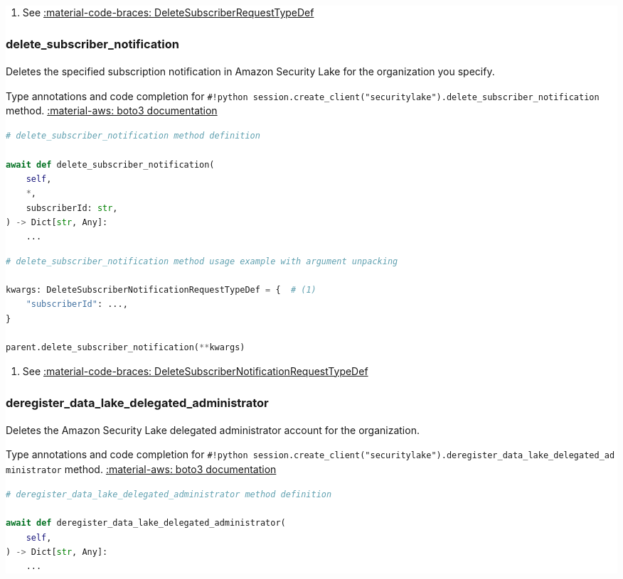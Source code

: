 1. See [:material-code-braces: DeleteSubscriberRequestTypeDef](./type_defs.md#deletesubscriberrequesttypedef)

### delete\_subscriber\_notification

Deletes the specified subscription notification in Amazon Security Lake for the
organization you specify.

Type annotations and code completion for `#!python session.create_client("securitylake").delete_subscriber_notification` method.
[:material-aws: boto3 documentation](https://boto3.amazonaws.com/v1/documentation/api/latest/reference/services/securitylake/client/delete_subscriber_notification.html)

```python
# delete_subscriber_notification method definition

await def delete_subscriber_notification(
    self,
    *,
    subscriberId: str,
) -> Dict[str, Any]:
    ...
```

```python
# delete_subscriber_notification method usage example with argument unpacking

kwargs: DeleteSubscriberNotificationRequestTypeDef = {  # (1)
    "subscriberId": ...,
}

parent.delete_subscriber_notification(**kwargs)
```

1. See [:material-code-braces: DeleteSubscriberNotificationRequestTypeDef](./type_defs.md#deletesubscribernotificationrequesttypedef)

### deregister\_data\_lake\_delegated\_administrator

Deletes the Amazon Security Lake delegated administrator account for the
organization.

Type annotations and code completion for `#!python session.create_client("securitylake").deregister_data_lake_delegated_administrator` method.
[:material-aws: boto3 documentation](https://boto3.amazonaws.com/v1/documentation/api/latest/reference/services/securitylake/client/deregister_data_lake_delegated_administrator.html)

```python
# deregister_data_lake_delegated_administrator method definition

await def deregister_data_lake_delegated_administrator(
    self,
) -> Dict[str, Any]:
    ...
```
